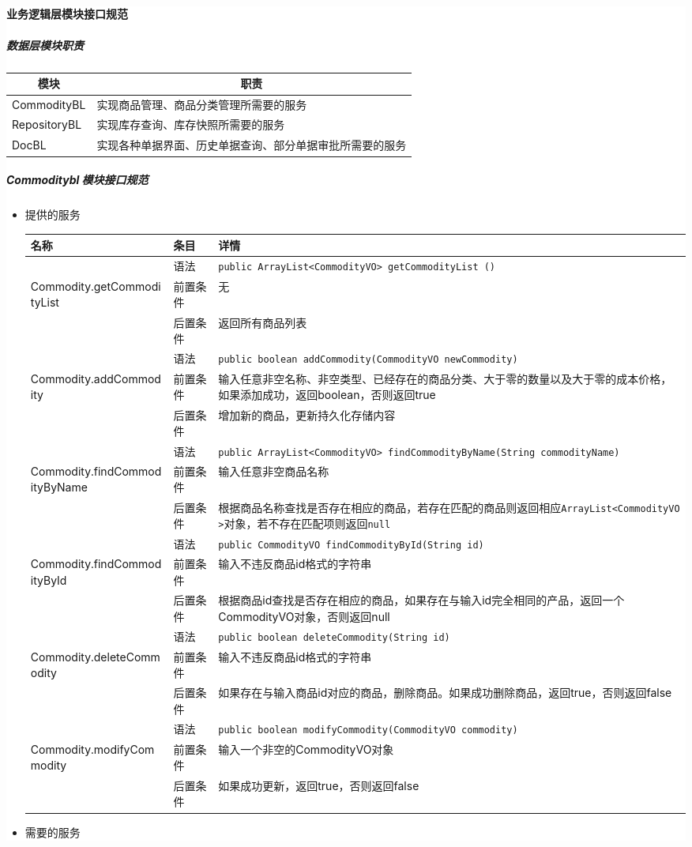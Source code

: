#### 业务逻辑层模块接口规范

##### 数据层模块职责

| 模块           | 职责                           |
| ------------ | ---------------------------- |
| CommodityBL  | 实现商品管理、商品分类管理所需要的服务          |
| RepositoryBL | 实现库存查询、库存快照所需要的服务            |
| DocBL        | 实现各种单据界面、历史单据查询、部分单据审批所需要的服务 |



##### Commoditybl 模块接口规范

- 提供的服务

  | 名称                            | 条目   | 详情                                       |
  | ----------------------------- | ---- | ---------------------------------------- |
  |                               | 语法   | `public ArrayList<CommodityVO> getCommodityList ()` |
  | Commodity.getCommodityList    | 前置条件 | 无                                        |
  |                               | 后置条件 | 返回所有商品列表                                 |
  |                               | 语法   | `public boolean addCommodity(CommodityVO newCommodity)` |
  | Commodity.addCommodity        | 前置条件 | 输入任意非空名称、非空类型、已经存在的商品分类、大于零的数量以及大于零的成本价格，如果添加成功，返回boolean，否则返回true |
  |                               | 后置条件 | 增加新的商品，更新持久化存储内容                         |
  |                               | 语法   | `public ArrayList<CommodityVO> findCommodityByName(String commodityName)` |
  | Commodity.findCommodityByName | 前置条件 | 输入任意非空商品名称                               |
  |                               | 后置条件 | 根据商品名称查找是否存在相应的商品，若存在匹配的商品则返回相应`ArrayList<CommodityVO>`对象，若不存在匹配项则返回`null` |
  |                               | 语法   | `public CommodityVO findCommodityById(String id)` |
  | Commodity.findCommodityById   | 前置条件 | 输入不违反商品id格式的字符串                          |
  |                               | 后置条件 | 根据商品id查找是否存在相应的商品，如果存在与输入id完全相同的产品，返回一个CommodityVO对象，否则返回null |
  |                               | 语法   | `public boolean deleteCommodity(String id)` |
  | Commodity.deleteCommodity     | 前置条件 | 输入不违反商品id格式的字符串                          |
  |                               | 后置条件 | 如果存在与输入商品id对应的商品，删除商品。如果成功删除商品，返回true，否则返回false |
  |                               | 语法   | `public boolean modifyCommodity(CommodityVO commodity)` |
  | Commodity.modifyCommodity     | 前置条件 | 输入一个非空的CommodityVO对象                     |
  |                               | 后置条件 | 如果成功更新，返回true，否则返回false                  |


- 需要的服务
